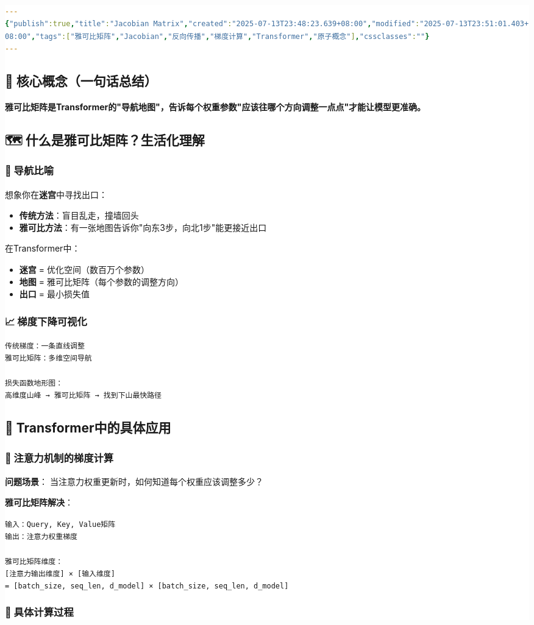 ```yaml
---
{"publish":true,"title":"Jacobian Matrix","created":"2025-07-13T23:48:23.639+08:00","modified":"2025-07-13T23:51:01.403+08:00","tags":["雅可比矩阵","Jacobian","反向传播","梯度计算","Transformer","原子概念"],"cssclasses":""}
---
```



## 🎯 核心概念（一句话总结）
**雅可比矩阵是Transformer的"导航地图"，告诉每个权重参数"应该往哪个方向调整一点点"才能让模型更准确。**

## 🗺️ 什么是雅可比矩阵？生活化理解

### 🧭 导航比喻
想象你在**迷宫**中寻找出口：
- **传统方法**：盲目乱走，撞墙回头
- **雅可比方法**：有一张地图告诉你"向东3步，向北1步"能更接近出口

在Transformer中：
- **迷宫** = 优化空间（数百万个参数）
- **地图** = 雅可比矩阵（每个参数的调整方向）
- **出口** = 最小损失值

### 📈 梯度下降可视化
```
传统梯度：一条直线调整
雅可比矩阵：多维空间导航

损失函数地形图：
高维度山峰 → 雅可比矩阵 → 找到下山最快路径
```

## 🎯 Transformer中的具体应用

### 🧮 注意力机制的梯度计算

**问题场景**：
当注意力权重更新时，如何知道每个权重应该调整多少？

**雅可比矩阵解决**：
```
输入：Query, Key, Value矩阵
输出：注意力权重梯度

雅可比矩阵维度：
[注意力输出维度] × [输入维度]
= [batch_size, seq_len, d_model] × [batch_size, seq_len, d_model]
```

### 🔄 具体计算过程
